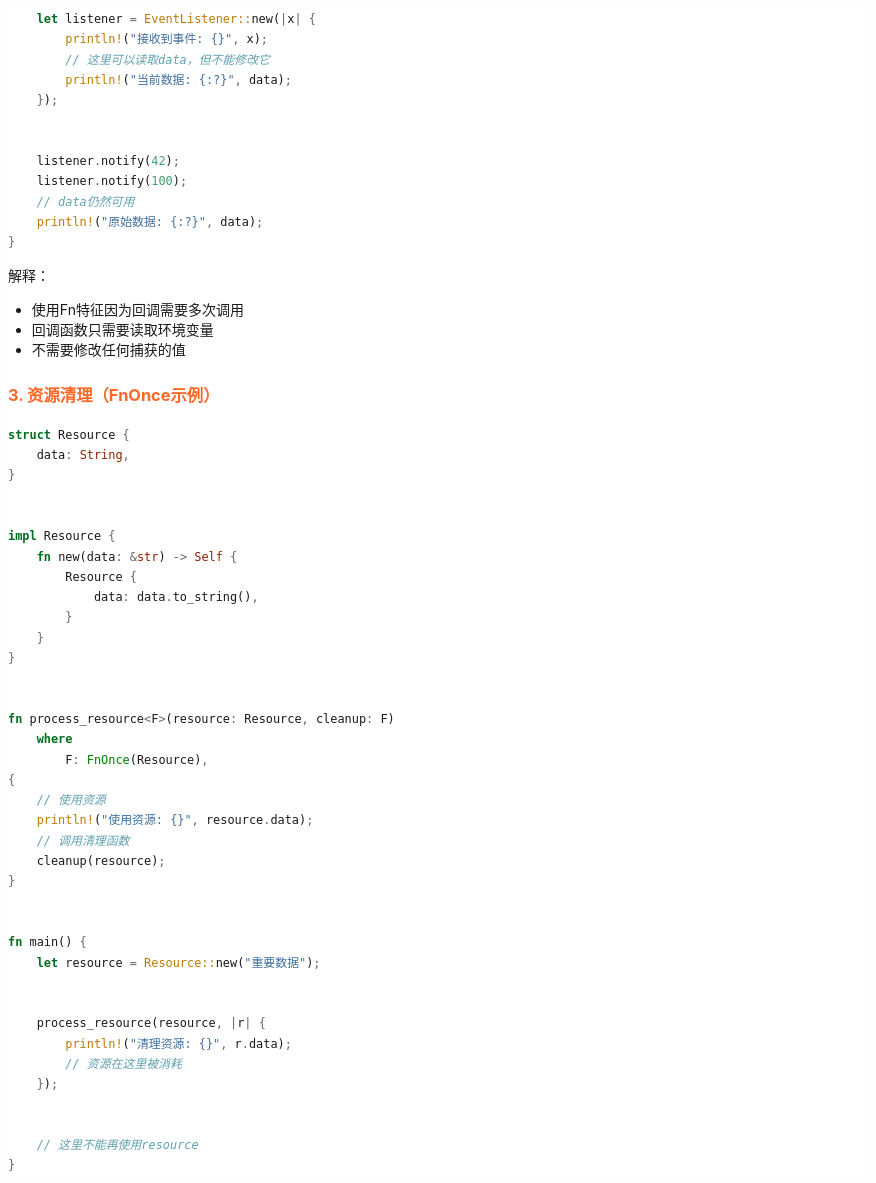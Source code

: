 ```rust
    let listener = EventListener::new(|x| {
        println!("接收到事件: {}", x);
        // 这里可以读取data，但不能修改它
        println!("当前数据: {:?}", data);
    });


    listener.notify(42);
    listener.notify(100);
    // data仍然可用
    println!("原始数据: {:?}", data);
}
```

解释：

+ 使用Fn特征因为回调需要多次调用
+ 回调函数只需要读取环境变量
+ 不需要修改任何捕获的值



### <font style="color:rgb(255, 104, 39);">3. 资源清理（FnOnce示例）</font>
```rust
struct Resource {
    data: String,
}


impl Resource {
    fn new(data: &str) -> Self {
        Resource {
            data: data.to_string(),
        }
    }
}


fn process_resource<F>(resource: Resource, cleanup: F)
    where
        F: FnOnce(Resource),
{
    // 使用资源
    println!("使用资源: {}", resource.data);
    // 调用清理函数
    cleanup(resource);
}


fn main() {
    let resource = Resource::new("重要数据");


    process_resource(resource, |r| {
        println!("清理资源: {}", r.data);
        // 资源在这里被消耗
    });


    // 这里不能再使用resource
}
```
